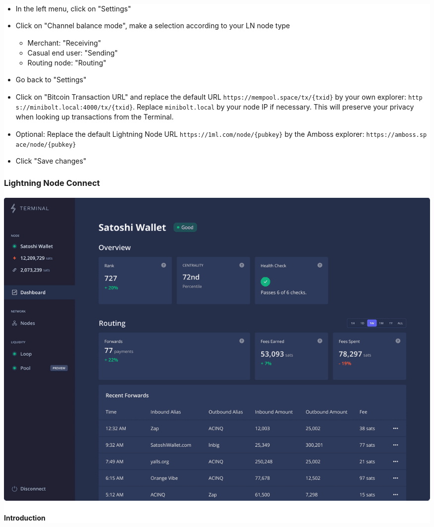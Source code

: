 * In the left menu, click on "Settings"

* Click on "Channel balance mode", make a selection according to your LN node type
  * Merchant: "Receiving"
  * Casual end user: "Sending"
  * Routing node: "Routing"

* Go back to "Settings"

* Click on "Bitcoin Transaction URL" and replace the default URL `https://mempool.space/tx/{txid}` by your own explorer: `https://minibolt.local:4000/tx/{txid}`. Replace `minibolt.local` by your node IP if necessary. This will preserve your privacy when looking up transactions from the Terminal.

* Optional: Replace the default Lightning Node URL `https://1ml.com/node/{pubkey}` by the Amboss explorer: `https://amboss.space/node/{pubkey}`

* Click "Save changes"

### Lightning Node Connect

![web-terminal](../../../images/terminal-web-dashboard.png)

#### Introduction
